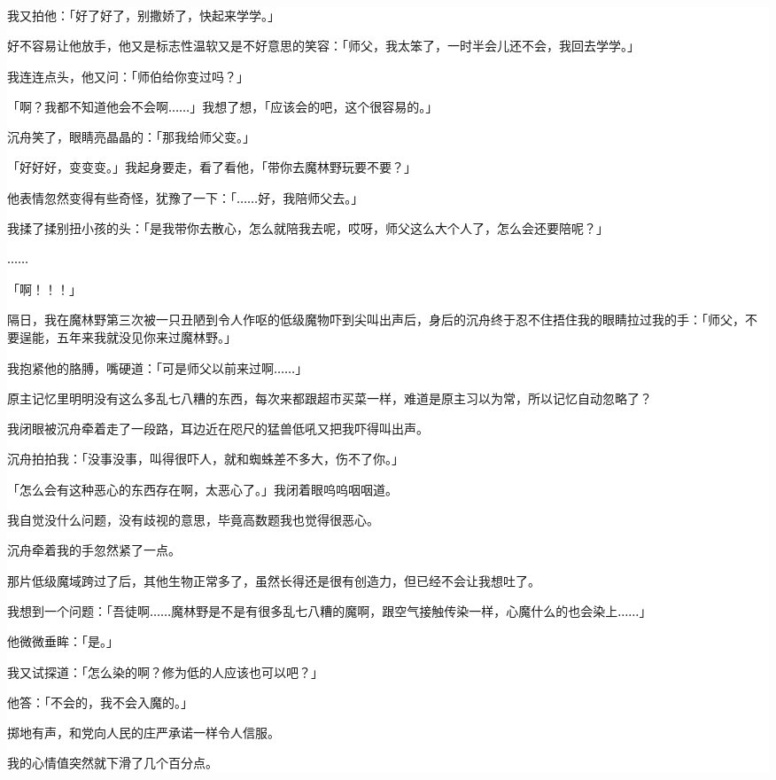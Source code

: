 我又拍他：「好了好了，别撒娇了，快起来学学。」


好不容易让他放手，他又是标志性温软又是不好意思的笑容：「师父，我太笨了，一时半会儿还不会，我回去学学。」


我连连点头，他又问：「师伯给你变过吗？」


「啊？我都不知道他会不会啊……」我想了想，「应该会的吧，这个很容易的。」


沉舟笑了，眼睛亮晶晶的：「那我给师父变。」


「好好好，变变变。」我起身要走，看了看他，「带你去魔林野玩要不要？」


他表情忽然变得有些奇怪，犹豫了一下：「……好，我陪师父去。」


我揉了揉别扭小孩的头：「是我带你去散心，怎么就陪我去呢，哎呀，师父这么大个人了，怎么会还要陪呢？」


……


「啊！！！」


隔日，我在魔林野第三次被一只丑陋到令人作呕的低级魔物吓到尖叫出声后，身后的沉舟终于忍不住捂住我的眼睛拉过我的手：「师父，不要逞能，五年来我就没见你来过魔林野。」


我抱紧他的胳膊，嘴硬道：「可是师父以前来过啊……」


原主记忆里明明没有这么多乱七八糟的东西，每次来都跟超市买菜一样，难道是原主习以为常，所以记忆自动忽略了？


我闭眼被沉舟牵着走了一段路，耳边近在咫尺的猛兽低吼又把我吓得叫出声。


沉舟拍拍我：「没事没事，叫得很吓人，就和蜘蛛差不多大，伤不了你。」


「怎么会有这种恶心的东西存在啊，太恶心了。」我闭着眼呜呜咽咽道。


我自觉没什么问题，没有歧视的意思，毕竟高数题我也觉得很恶心。


沉舟牵着我的手忽然紧了一点。


那片低级魔域跨过了后，其他生物正常多了，虽然长得还是很有创造力，但已经不会让我想吐了。


我想到一个问题：「吾徒啊……魔林野是不是有很多乱七八糟的魔啊，跟空气接触传染一样，心魔什么的也会染上……」


他微微垂眸：「是。」


我又试探道：「怎么染的啊？修为低的人应该也可以吧？」


他答：「不会的，我不会入魔的。」


掷地有声，和党向人民的庄严承诺一样令人信服。


我的心情值突然就下滑了几个百分点。
